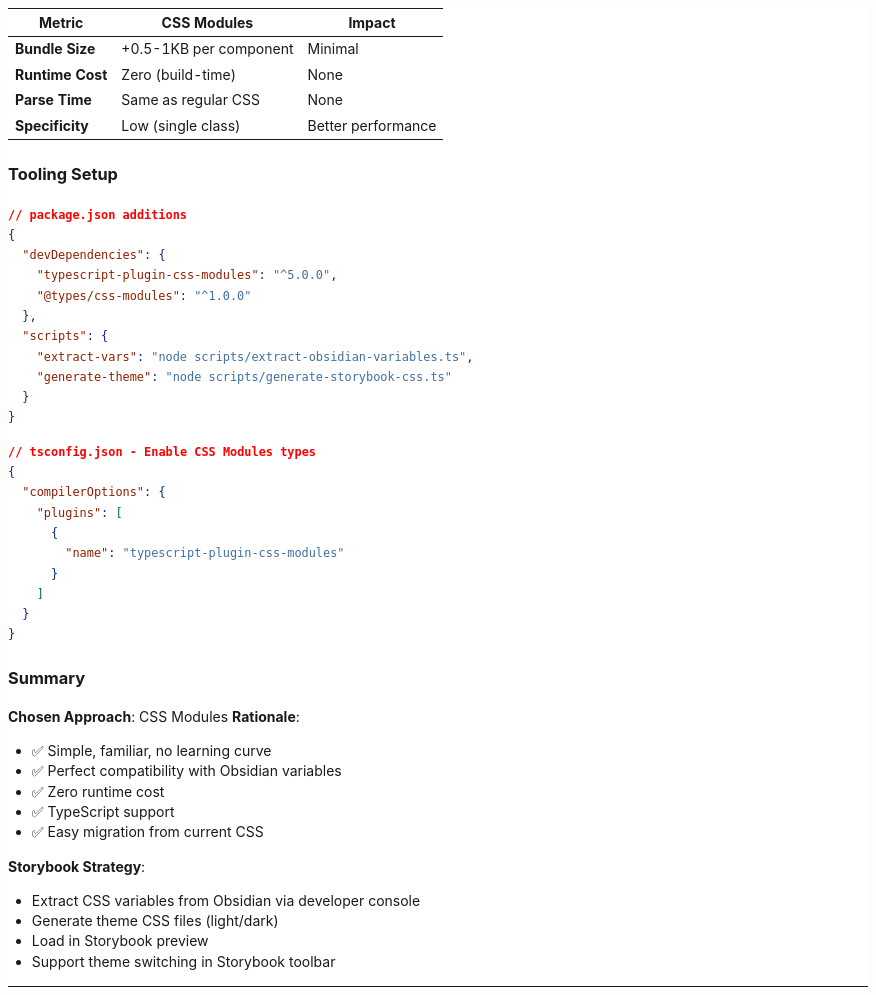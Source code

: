 | Metric | CSS Modules | Impact |
|--------|-------------|--------|
| **Bundle Size** | +0.5-1KB per component | Minimal |
| **Runtime Cost** | Zero (build-time) | None |
| **Parse Time** | Same as regular CSS | None |
| **Specificity** | Low (single class) | Better performance |

### Tooling Setup

```json
// package.json additions
{
  "devDependencies": {
    "typescript-plugin-css-modules": "^5.0.0",
    "@types/css-modules": "^1.0.0"
  },
  "scripts": {
    "extract-vars": "node scripts/extract-obsidian-variables.ts",
    "generate-theme": "node scripts/generate-storybook-css.ts"
  }
}
```

```json
// tsconfig.json - Enable CSS Modules types
{
  "compilerOptions": {
    "plugins": [
      {
        "name": "typescript-plugin-css-modules"
      }
    ]
  }
}
```

### Summary

**Chosen Approach**: CSS Modules
**Rationale**:
- ✅ Simple, familiar, no learning curve
- ✅ Perfect compatibility with Obsidian variables
- ✅ Zero runtime cost
- ✅ TypeScript support
- ✅ Easy migration from current CSS

**Storybook Strategy**:
- Extract CSS variables from Obsidian via developer console
- Generate theme CSS files (light/dark)
- Load in Storybook preview
- Support theme switching in Storybook toolbar

---